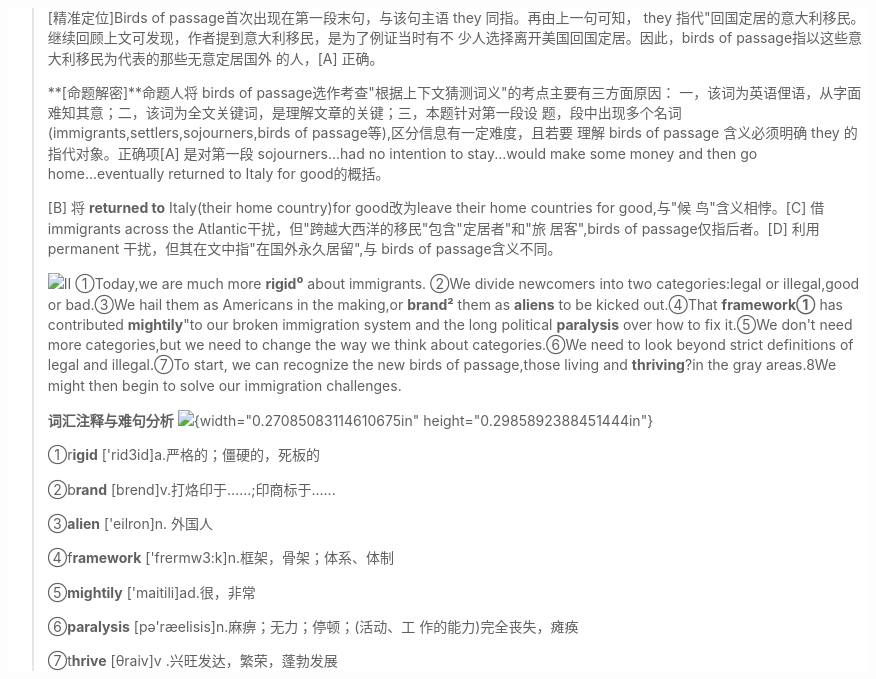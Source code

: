 > \[精准定位\]Birds of passage首次出现在第一段末句，与该句主语 they
> 同指。再由上一句可知， they
> 指代"回国定居的意大利移民。继续回顾上文可发现，作者提到意大利移民，是为了例证当时有不
> 少人选择离开美国回国定居。因此，birds of
> passage指以这些意大利移民为代表的那些无意定居国外 的人，\[A\] 正确。
>
> **\[命题解密\]**命题人将 birds of
> passage选作考查"根据上下文猜测词义"的考点主要有三方面原因：
> 一，该词为英语俚语，从字面难知其意；二，该词为全文关键词，是理解文章的关键；三，本题针对第一段设
> 题，段中出现多个名词(immigrants,settlers,sojourners,birds of
> passage等),区分信息有一定难度，且若要 理解 birds of passage
> 含义必须明确 they 的指代对象。正确项\[A\] 是对第一段 sojourners\...had
> no intention to stay\...would make some money and then go
> home\...eventually returned to Italy for good的概括。
>
> \[B\] 将 **returned to** Italy(their home country)for good改为leave
> their home countries for good,与"候 鸟"含义相悖。\[C\] 借 immigrants
> across the Atlantic干扰，但"跨越大西洋的移民"包含"定居者"和"旅
> 居客",birds of passage仅指后者。\[D\] 利用permanent
> 干扰，但其在文中指"在国外永久居留",与 birds of passage含义不同。
>
> ![](media/image58.jpeg)Ⅱ ①Today,we are much more **rigid⁰** about
> immigrants. ②We divide newcomers into two categories:legal or
> illegal,good or bad.③We hail them as Americans in the making,or
> **brand²** them as **aliens** to be kicked out.④That **framework①**
> has contributed **mightily**\"to our broken immigration system and the
> long political **paralysis** over how to fix it.⑤We don\'t need more
> categories,but we need to change the way we think about categories.⑥We
> need to look beyond strict definitions of legal and illegal.⑦To start,
> we can recognize the new birds of passage,those living and
> **thriving**?in the gray areas.8We might then begin to solve our
> immigration challenges.
>
> **词汇注释与难句分析**
> ![](media/image59.jpeg){width="0.27085083114610675in"
> height="0.2985892388451444in"}
>
> ①r**igid** \[\'rid3id\]a.严格的；僵硬的，死板的
>
> ②b**rand** \[brend\]v.打烙印于......;印商标于......
>
> ③**alien** \[\'eilron\]n. 外国人
>
> ④f**ramework** \[\'frermw3:k\]n.框架，骨架；体系、体制
>
> ⑤**mightily** \[\'maitili\]ad.很，非常
>
> ⑥**paralysis** \[pə\'ræelisis\]n.麻痹；无力；停顿；(活动、工
> 作的能力)完全丧失，瘫痪
>
> ⑦t**hrive** \[θraiv\]v .兴旺发达，繁荣，蓬勃发展
